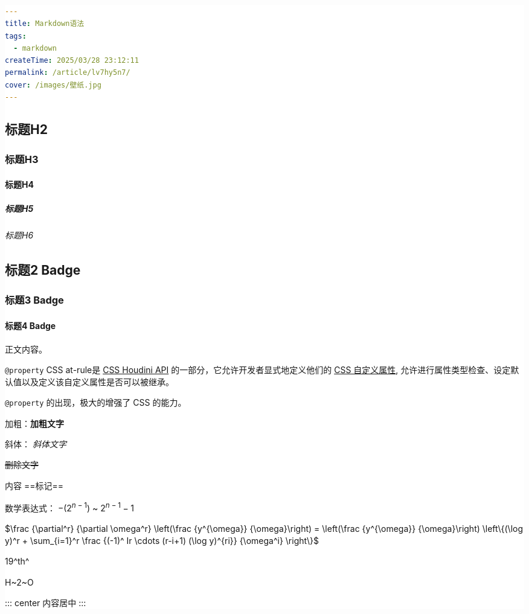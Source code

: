 ```yaml
---
title: Markdown语法
tags:
  - markdown
createTime: 2025/03/28 23:12:11
permalink: /article/lv7hy5n7/
cover: /images/壁纸.jpg
---
```


## 标题H2

### 标题H3

#### 标题H4

##### 标题H5

###### 标题H6

## 标题2 Badge <Badge type="tip" text="Badge" />

### 标题3 Badge <Badge type="warning" text="Badge" />

#### 标题4 Badge <Badge type="danger" text="Badge" />

正文内容。

`@property` CSS at-rule是 [CSS Houdini API](https://developer.mozilla.org/zh-CN/docs/Web/Guide/Houdini)
的一部分，它允许开发者显式地定义他们的 [CSS 自定义属性](https://developer.mozilla.org/zh-CN/docs/Web/CSS/--*),
允许进行属性类型检查、设定默认值以及定义该自定义属性是否可以被继承。

`@property` 的出现，极大的增强了 CSS 的能力。

加粗：**加粗文字**

斜体： _斜体文字_

~~删除文字~~

内容 ==标记==

数学表达式： $-(2^{n-1})$ ~ $2^{n-1} -1$

$\frac {\partial^r} {\partial \omega^r} \left(\frac {y^{\omega}} {\omega}\right)
= \left(\frac {y^{\omega}} {\omega}\right) \left\{(\log y)^r + \sum_{i=1}^r \frac {(-1)^ Ir \cdots (r-i+1) (\log y)^{ri}} {\omega^i} \right\}$

19^th^

H~2~O

::: center
内容居中
:::
